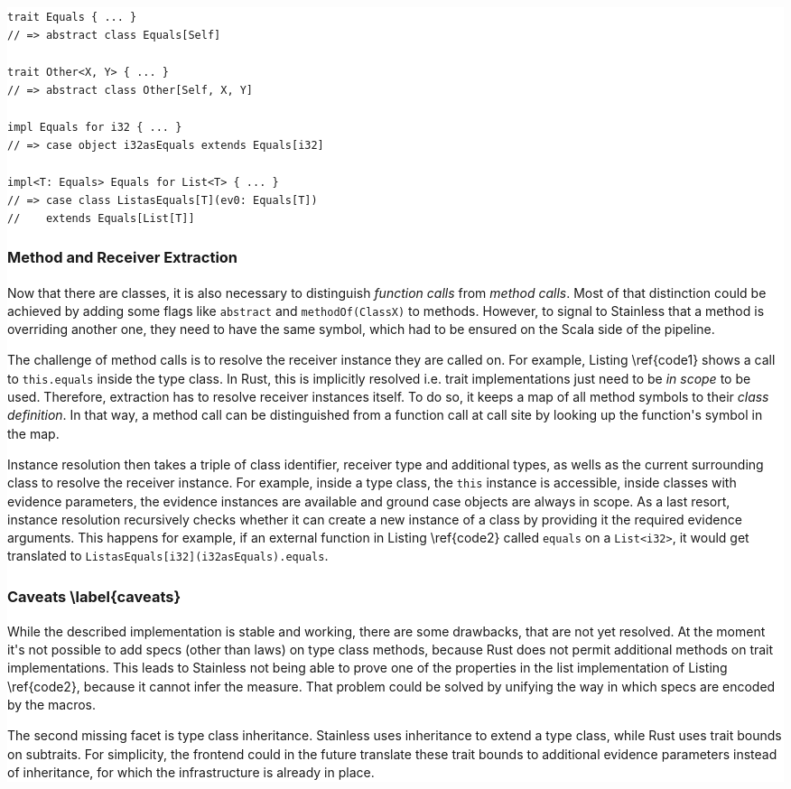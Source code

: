 ```{.rust caption="Examples of translated type classes." label="clstranslation"}
trait Equals { ... }
// => abstract class Equals[Self]

trait Other<X, Y> { ... }
// => abstract class Other[Self, X, Y]

impl Equals for i32 { ... }
// => case object i32asEquals extends Equals[i32]

impl<T: Equals> Equals for List<T> { ... }
// => case class ListasEquals[T](ev0: Equals[T])
//    extends Equals[List[T]]
```

### Method and Receiver Extraction

Now that there are classes, it is also necessary to distinguish _function calls_
from _method calls_. Most of that distinction could be achieved by adding some
flags like `abstract` and `methodOf(ClassX)` to methods. However, to signal to
Stainless that a method is overriding another one, they need to have the same
symbol, which had to be ensured on the Scala side of the pipeline.

The challenge of method calls is to resolve the receiver instance they are
called on. For example, Listing \ref{code1} shows a call to `this.equals` inside
the type class. In Rust, this is implicitly resolved i.e. trait implementations
just need to be _in scope_ to be used. Therefore, extraction has to resolve
receiver instances itself. To do so, it keeps a map of all method symbols to
their _class definition_. In that way, a method call can be distinguished from a
function call at call site by looking up the function's symbol in the map.

Instance resolution then takes a triple of class identifier, receiver type and
additional types, as wells as the current surrounding class to resolve the
receiver instance. For example, inside a type class, the `this` instance is
accessible, inside classes with evidence parameters, the evidence instances are
available and ground case objects are always in scope. As a last resort,
instance resolution recursively checks whether it can create a new instance of a
class by providing it the required evidence arguments. This happens for example,
if an external function in Listing \ref{code2} called `equals` on a `List<i32>`,
it would get translated to `ListasEquals[i32](i32asEquals).equals`.

### Caveats \label{caveats}

While the described implementation is stable and working, there are some
drawbacks, that are not yet resolved. At the moment it's not possible to add
specs (other than laws) on type class methods, because Rust does not permit
additional methods on trait implementations. This leads to Stainless not being
able to prove one of the properties in the list implementation of Listing
\ref{code2}, because it cannot infer the measure. That problem could be solved
by unifying the way in which specs are encoded by the macros.

The second missing facet is type class inheritance. Stainless uses inheritance
to extend a type class, while Rust uses trait bounds on subtraits. For
simplicity, the frontend could in the future translate these trait bounds to
additional evidence parameters instead of inheritance, for which the
infrastructure is already in place.


[^stainless]: [stainless.epfl.ch](https://stainless.epfl.ch/)
[^pat-path]: `rustc_hair:hair:pattern:PatKind:AscribeUserType`
[^tuple-path]: `rustc_middle::ty::TyKind::Tuple`
[^pr7]: [PR#35 on Github](https://github.com/epfl-lara/rust-stainless/pull/35).
[^expr-kind]: `rustc_hair::hair::ExprKind::{Borrow, Deref}`
[^ty-kind]: `rustc_middle::ty::TyKind::Ref`
[^pr2]: [PR#31 on Github](https://github.com/epfl-lara/rust-stainless/pull/31).
[^pr4]: [PR#37 on Github](https://github.com/epfl-lara/rust-stainless/pull/37).
[^pr5]: [PR#47 on Github](https://github.com/epfl-lara/rust-stainless/pull/47).